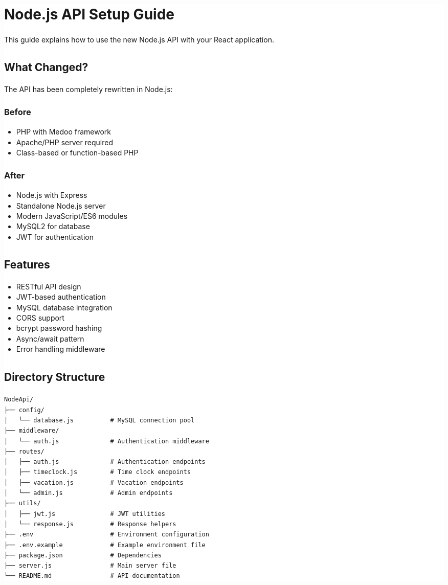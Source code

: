 # Node.js API Setup Guide

This guide explains how to use the new Node.js API with your React application.

## What Changed?

The API has been completely rewritten in Node.js:

### Before
- PHP with Medoo framework
- Apache/PHP server required
- Class-based or function-based PHP

### After
- Node.js with Express
- Standalone Node.js server
- Modern JavaScript/ES6 modules
- MySQL2 for database
- JWT for authentication

## Features

- RESTful API design
- JWT-based authentication
- MySQL database integration
- CORS support
- bcrypt password hashing
- Async/await pattern
- Error handling middleware

## Directory Structure

```
NodeApi/
├── config/
│   └── database.js          # MySQL connection pool
├── middleware/
│   └── auth.js              # Authentication middleware
├── routes/
│   ├── auth.js              # Authentication endpoints
│   ├── timeclock.js         # Time clock endpoints
│   ├── vacation.js          # Vacation endpoints
│   └── admin.js             # Admin endpoints
├── utils/
│   ├── jwt.js               # JWT utilities
│   └── response.js          # Response helpers
├── .env                     # Environment configuration
├── .env.example             # Example environment file
├── package.json             # Dependencies
├── server.js                # Main server file
└── README.md                # API documentation
```
